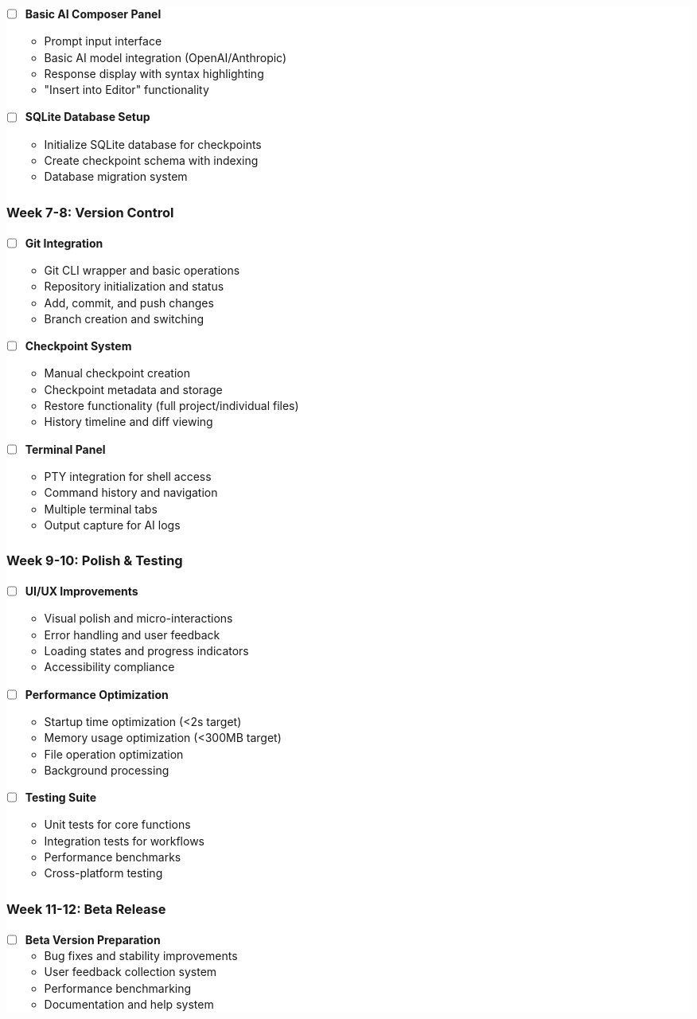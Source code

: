 - [ ] **Basic AI Composer Panel**
  - Prompt input interface
  - Basic AI model integration (OpenAI/Anthropic)
  - Response display with syntax highlighting
  - "Insert into Editor" functionality

- [ ] **SQLite Database Setup**
  - Initialize SQLite database for checkpoints
  - Create checkpoint schema with indexing
  - Database migration system

### Week 7-8: Version Control
- [ ] **Git Integration**
  - Git CLI wrapper and basic operations
  - Repository initialization and status
  - Add, commit, and push changes
  - Branch creation and switching

- [ ] **Checkpoint System**
  - Manual checkpoint creation
  - Checkpoint metadata and storage
  - Restore functionality (full project/individual files)
  - History timeline and diff viewing

- [ ] **Terminal Panel**
  - PTY integration for shell access
  - Command history and navigation
  - Multiple terminal tabs
  - Output capture for AI logs

### Week 9-10: Polish & Testing
- [ ] **UI/UX Improvements**
  - Visual polish and micro-interactions
  - Error handling and user feedback
  - Loading states and progress indicators
  - Accessibility compliance

- [ ] **Performance Optimization**
  - Startup time optimization (<2s target)
  - Memory usage optimization (<300MB target)
  - File operation optimization
  - Background processing

- [ ] **Testing Suite**
  - Unit tests for core functions
  - Integration tests for workflows
  - Performance benchmarks
  - Cross-platform testing

### Week 11-12: Beta Release
- [ ] **Beta Version Preparation**
  - Bug fixes and stability improvements
  - User feedback collection system
  - Performance benchmarking
  - Documentation and help system
